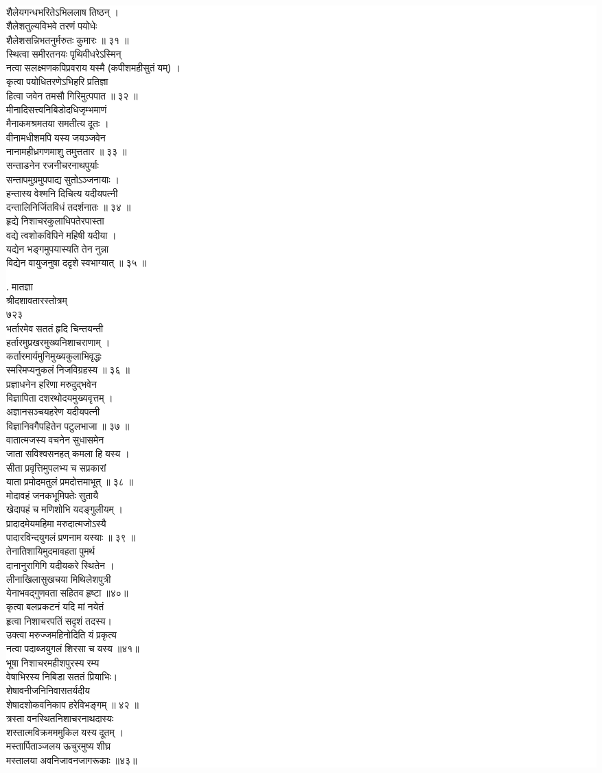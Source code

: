 शैलेयगन्धभरितेऽभिललाष तिष्ठन् ।  
शैलेशतुल्यविभवे तरणं पयोधेः  
शैलेशसन्निभतनुर्मरुतः कुमारः ॥ ३१ ॥  
स्थित्वा समीरतनयः पृथिवीधरेऽस्मिन्  
नत्वा सलक्ष्मणकपिप्रवराय यस्मै (कपीशमहीसुतं यम्) ।  
कृत्वा पयोधितरणेऽभिहरि प्रतिज्ञा  
हित्वा जवेन तमसौ गिरिमुत्पपात ॥ ३२ ॥  
मीनादिसत्त्वनिबिडोदधिजृम्भमाणं  
मैनाकमश्रमतया समतीत्य दूतः ।  
वीनामधीशमपि यस्य जयञ्जवेन  
नानामहीध्रगणमाशु तमुत्ततार ॥ ३३ ॥  
सन्ताडनेन रजनीचरनाथपुर्याः  
सन्तापमुग्रमुपपाद्य सुतोऽञ्जनायाः ।  
हन्तास्य वेश्मनि दिचित्य यदीयपत्नी  
दन्तालिनिर्जितविधं तदर्शनातः ॥ ३४ ॥  
हृद्ये निशाचरकुलाधिपतेरपास्ता  
वद्ये त्वशोकविपिने महिषी यदीया ।  
यद्येन भङ्गमुपयास्यति तेन नुन्ना  
विद्येन वायुजनुषा ददृशे स्वभाग्यात् ॥ ३५ ॥  

. मातज्ञा  
श्रीदशावतारस्तोत्रम्  
७२३  
भर्तारमेव सततं हृदि चिन्तयन्ती  
हर्तारमुप्रखरमुख्यनिशाचराणाम् ।  
कर्तारमार्यमुनिमुख्यकुलाभिवृद्धः  
स्मरिमप्यनुकलं निजविग्रहस्य ॥ ३६ ॥  
प्रज्ञाधनेन हरिणा मरुदुद्भवेन  
विज्ञापिता दशरथोदयमुख्यवृत्तम् ।  
अज्ञानसञ्चयहरेण यदीयपत्नी  
विज्ञानिवगैपहितेन पटुलभाजा ॥ ३७ ॥  
वातात्मजस्य वचनेन सुधासमेन  
जाता सविश्वसनहत् कमला हि यस्य ।  
सीता प्रवृत्तिमुपलभ्य च सप्रकारां  
याता प्रमोदमतुलं प्रमदोत्तमाभूत् ॥ ३८ ॥  
मोदावहं जनकभूमिपतेः सुतायै  
खेदापहं च मणिशोभि यदङ्गुलीयम् ।  
प्रादादमेयमहिमा मरुदात्मजोऽस्यै  
पादारविन्दयुगलं प्रणनाम यस्याः ॥ ३९ ॥  
तेनातिशायिमुदमावहता पुमर्थ  
दानानुरागिगि यदीयकरे स्थितेन ।  
लीनाखिलासुखचया मिथिलेशपुत्री  
येनाभवद्गुणवता सहितव हृष्टा ॥४०॥  
कृत्वा बलप्रकटनं यदि मां नयेतं  
हृत्वा निशाचरपतिं सदृशं तदस्य।  
उक्त्वा मरुज्जमहिनोदिति यं प्रकृत्य  
नत्वा पदाब्जयुगलं शिरसा च यस्य ॥४१॥  
भूषा निशाचरमहीशपुरस्य रम्य  
वेषाभिरस्य निबिडा सततं प्रियाभिः।  
शेषावनीजनिनिवासतर्यदीय  
शेषादशोकवनिकाप हरेविभङ्गम् ॥ ४२ ॥  
त्रस्ता वनस्थितनिशाचरनाथदास्यः  
शस्तात्मविक्रमममुकिल यस्य दूतम् ।  
मस्तार्पिताञ्जलय ऊचुरमुष्य शीघ्र  
मस्तालया अवनिजावनजागरूकाः ॥४३॥  
